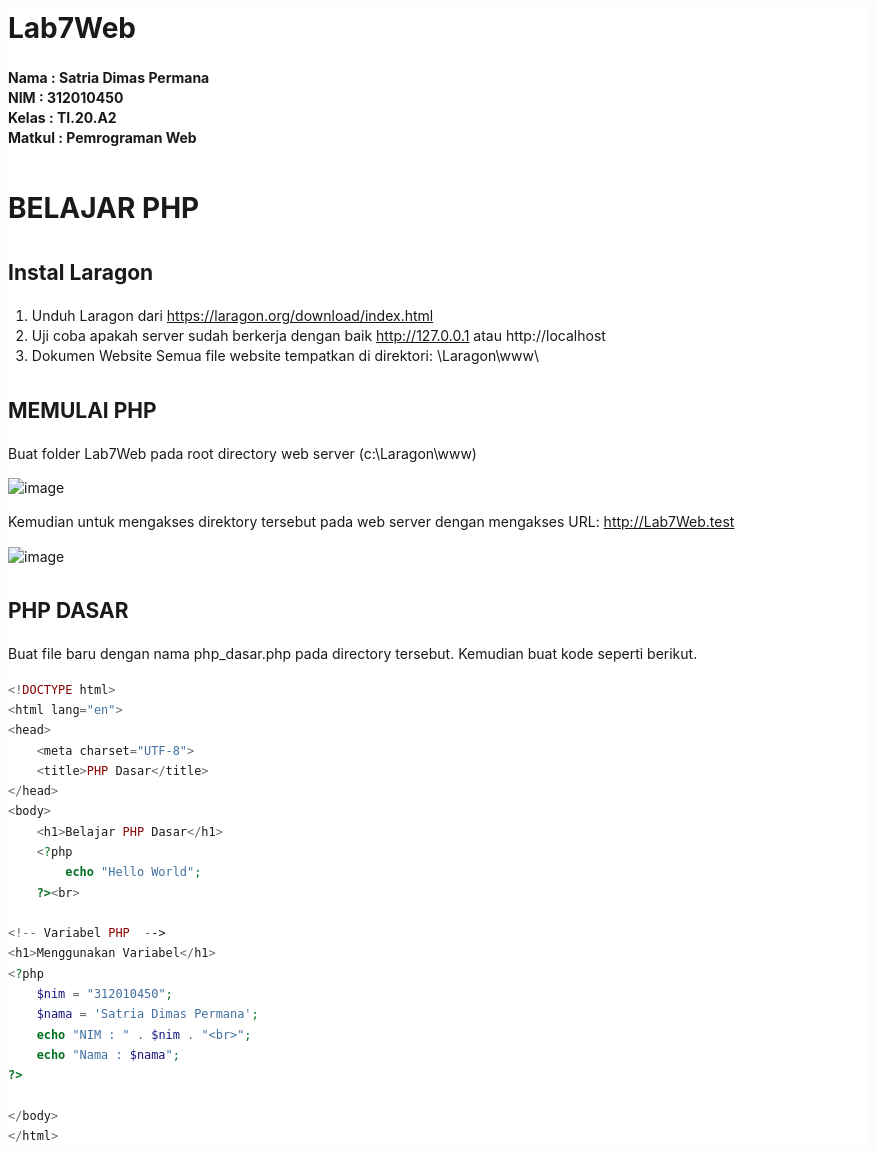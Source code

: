 # Lab7Web

**Nama : Satria Dimas Permana** <br>
**NIM : 312010450** <br>
**Kelas : TI.20.A2** <br>
**Matkul : Pemrograman Web** <br>

# BELAJAR PHP

## Instal Laragon

1. Unduh Laragon dari https://laragon.org/download/index.html
2. Uji coba apakah server sudah berkerja dengan baik
   http://127.0.0.1 atau http://localhost
3. Dokumen Website
   Semua file website tempatkan di direktori: \Laragon\www\

## MEMULAI PHP

Buat folder Lab7Web pada root directory web server (c:\Laragon\www)

![image](https://user-images.githubusercontent.com/20396585/168566174-ccae4d23-6146-4586-9469-1388d35f2247.png)

Kemudian untuk mengakses direktory tersebut pada web server dengan mengakses URL:
http://Lab7Web.test

![image](https://user-images.githubusercontent.com/20396585/168566305-e546bcbb-9025-4e72-88fc-6f03e4028264.png)

## PHP DASAR

Buat file baru dengan nama php_dasar.php pada directory tersebut. Kemudian buat
kode seperti berikut.

```php
<!DOCTYPE html>
<html lang="en">
<head>
    <meta charset="UTF-8">
    <title>PHP Dasar</title>
</head>
<body>
    <h1>Belajar PHP Dasar</h1>
    <?php
        echo "Hello World";
    ?><br>

<!-- Variabel PHP  -->
<h1>Menggunakan Variabel</h1>
<?php
    $nim = "312010450";
    $nama = 'Satria Dimas Permana';
    echo "NIM : " . $nim . "<br>";
    echo "Nama : $nama";
?>

</body>
</html>
```

